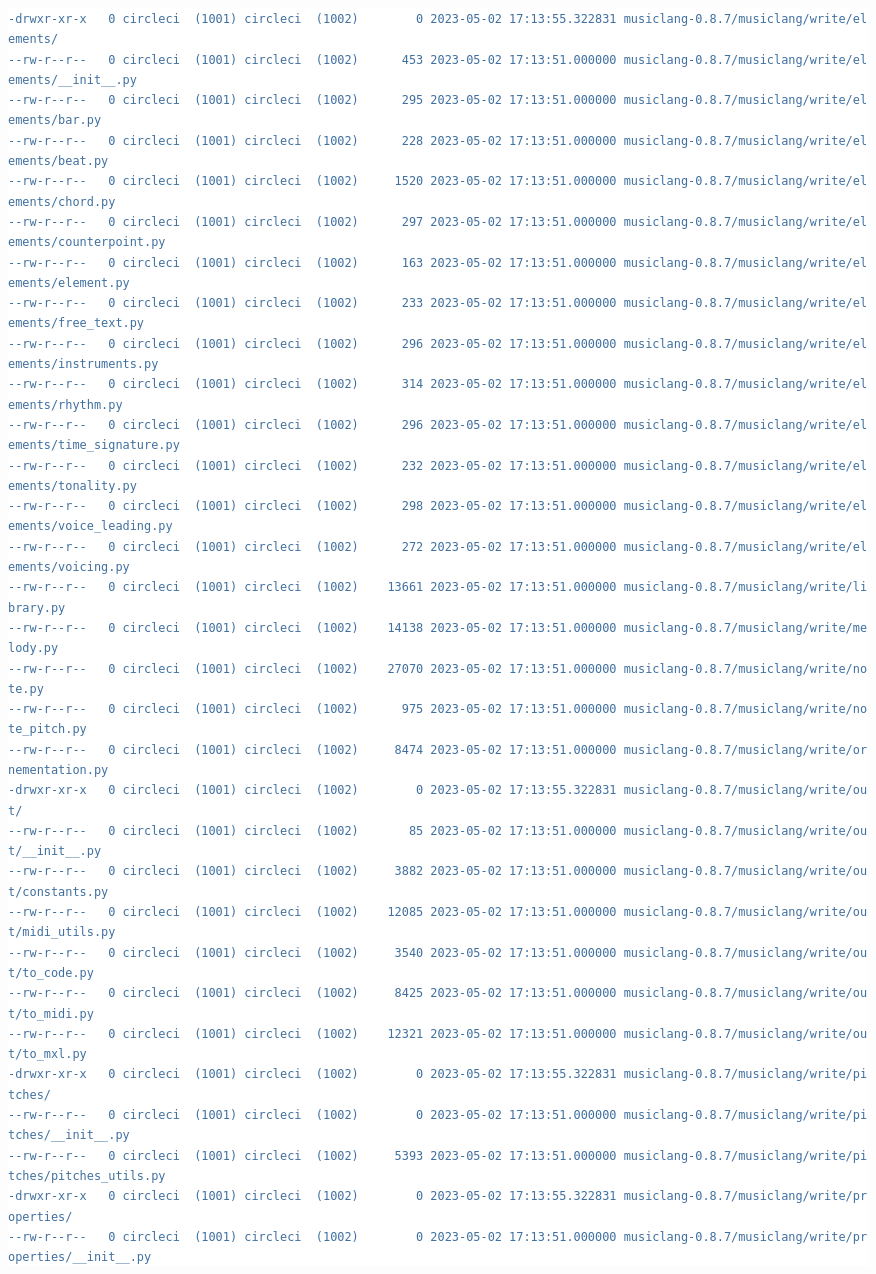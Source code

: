 ```diff
-drwxr-xr-x   0 circleci  (1001) circleci  (1002)        0 2023-05-02 17:13:55.322831 musiclang-0.8.7/musiclang/write/elements/
--rw-r--r--   0 circleci  (1001) circleci  (1002)      453 2023-05-02 17:13:51.000000 musiclang-0.8.7/musiclang/write/elements/__init__.py
--rw-r--r--   0 circleci  (1001) circleci  (1002)      295 2023-05-02 17:13:51.000000 musiclang-0.8.7/musiclang/write/elements/bar.py
--rw-r--r--   0 circleci  (1001) circleci  (1002)      228 2023-05-02 17:13:51.000000 musiclang-0.8.7/musiclang/write/elements/beat.py
--rw-r--r--   0 circleci  (1001) circleci  (1002)     1520 2023-05-02 17:13:51.000000 musiclang-0.8.7/musiclang/write/elements/chord.py
--rw-r--r--   0 circleci  (1001) circleci  (1002)      297 2023-05-02 17:13:51.000000 musiclang-0.8.7/musiclang/write/elements/counterpoint.py
--rw-r--r--   0 circleci  (1001) circleci  (1002)      163 2023-05-02 17:13:51.000000 musiclang-0.8.7/musiclang/write/elements/element.py
--rw-r--r--   0 circleci  (1001) circleci  (1002)      233 2023-05-02 17:13:51.000000 musiclang-0.8.7/musiclang/write/elements/free_text.py
--rw-r--r--   0 circleci  (1001) circleci  (1002)      296 2023-05-02 17:13:51.000000 musiclang-0.8.7/musiclang/write/elements/instruments.py
--rw-r--r--   0 circleci  (1001) circleci  (1002)      314 2023-05-02 17:13:51.000000 musiclang-0.8.7/musiclang/write/elements/rhythm.py
--rw-r--r--   0 circleci  (1001) circleci  (1002)      296 2023-05-02 17:13:51.000000 musiclang-0.8.7/musiclang/write/elements/time_signature.py
--rw-r--r--   0 circleci  (1001) circleci  (1002)      232 2023-05-02 17:13:51.000000 musiclang-0.8.7/musiclang/write/elements/tonality.py
--rw-r--r--   0 circleci  (1001) circleci  (1002)      298 2023-05-02 17:13:51.000000 musiclang-0.8.7/musiclang/write/elements/voice_leading.py
--rw-r--r--   0 circleci  (1001) circleci  (1002)      272 2023-05-02 17:13:51.000000 musiclang-0.8.7/musiclang/write/elements/voicing.py
--rw-r--r--   0 circleci  (1001) circleci  (1002)    13661 2023-05-02 17:13:51.000000 musiclang-0.8.7/musiclang/write/library.py
--rw-r--r--   0 circleci  (1001) circleci  (1002)    14138 2023-05-02 17:13:51.000000 musiclang-0.8.7/musiclang/write/melody.py
--rw-r--r--   0 circleci  (1001) circleci  (1002)    27070 2023-05-02 17:13:51.000000 musiclang-0.8.7/musiclang/write/note.py
--rw-r--r--   0 circleci  (1001) circleci  (1002)      975 2023-05-02 17:13:51.000000 musiclang-0.8.7/musiclang/write/note_pitch.py
--rw-r--r--   0 circleci  (1001) circleci  (1002)     8474 2023-05-02 17:13:51.000000 musiclang-0.8.7/musiclang/write/ornementation.py
-drwxr-xr-x   0 circleci  (1001) circleci  (1002)        0 2023-05-02 17:13:55.322831 musiclang-0.8.7/musiclang/write/out/
--rw-r--r--   0 circleci  (1001) circleci  (1002)       85 2023-05-02 17:13:51.000000 musiclang-0.8.7/musiclang/write/out/__init__.py
--rw-r--r--   0 circleci  (1001) circleci  (1002)     3882 2023-05-02 17:13:51.000000 musiclang-0.8.7/musiclang/write/out/constants.py
--rw-r--r--   0 circleci  (1001) circleci  (1002)    12085 2023-05-02 17:13:51.000000 musiclang-0.8.7/musiclang/write/out/midi_utils.py
--rw-r--r--   0 circleci  (1001) circleci  (1002)     3540 2023-05-02 17:13:51.000000 musiclang-0.8.7/musiclang/write/out/to_code.py
--rw-r--r--   0 circleci  (1001) circleci  (1002)     8425 2023-05-02 17:13:51.000000 musiclang-0.8.7/musiclang/write/out/to_midi.py
--rw-r--r--   0 circleci  (1001) circleci  (1002)    12321 2023-05-02 17:13:51.000000 musiclang-0.8.7/musiclang/write/out/to_mxl.py
-drwxr-xr-x   0 circleci  (1001) circleci  (1002)        0 2023-05-02 17:13:55.322831 musiclang-0.8.7/musiclang/write/pitches/
--rw-r--r--   0 circleci  (1001) circleci  (1002)        0 2023-05-02 17:13:51.000000 musiclang-0.8.7/musiclang/write/pitches/__init__.py
--rw-r--r--   0 circleci  (1001) circleci  (1002)     5393 2023-05-02 17:13:51.000000 musiclang-0.8.7/musiclang/write/pitches/pitches_utils.py
-drwxr-xr-x   0 circleci  (1001) circleci  (1002)        0 2023-05-02 17:13:55.322831 musiclang-0.8.7/musiclang/write/properties/
--rw-r--r--   0 circleci  (1001) circleci  (1002)        0 2023-05-02 17:13:51.000000 musiclang-0.8.7/musiclang/write/properties/__init__.py
```